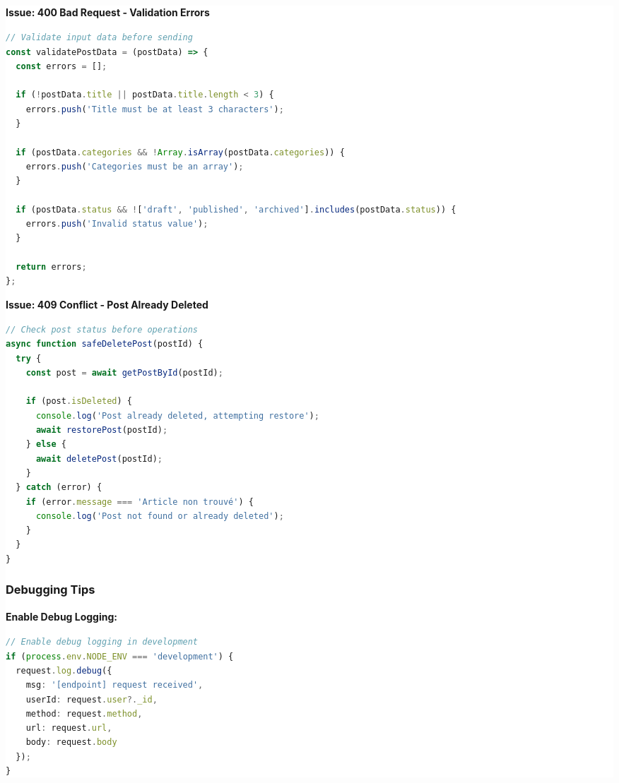 **Issue: 400 Bad Request - Validation Errors**
```javascript
// Validate input data before sending
const validatePostData = (postData) => {
  const errors = [];
  
  if (!postData.title || postData.title.length < 3) {
    errors.push('Title must be at least 3 characters');
  }
  
  if (postData.categories && !Array.isArray(postData.categories)) {
    errors.push('Categories must be an array');
  }
  
  if (postData.status && !['draft', 'published', 'archived'].includes(postData.status)) {
    errors.push('Invalid status value');
  }
  
  return errors;
};
```

**Issue: 409 Conflict - Post Already Deleted**
```javascript
// Check post status before operations
async function safeDeletePost(postId) {
  try {
    const post = await getPostById(postId);
    
    if (post.isDeleted) {
      console.log('Post already deleted, attempting restore');
      await restorePost(postId);
    } else {
      await deletePost(postId);
    }
  } catch (error) {
    if (error.message === 'Article non trouvé') {
      console.log('Post not found or already deleted');
    }
  }
}
```

### Debugging Tips

**Enable Debug Logging:**
```typescript
// Enable debug logging in development
if (process.env.NODE_ENV === 'development') {
  request.log.debug({
    msg: '[endpoint] request received',
    userId: request.user?._id,
    method: request.method,
    url: request.url,
    body: request.body
  });
}
```
